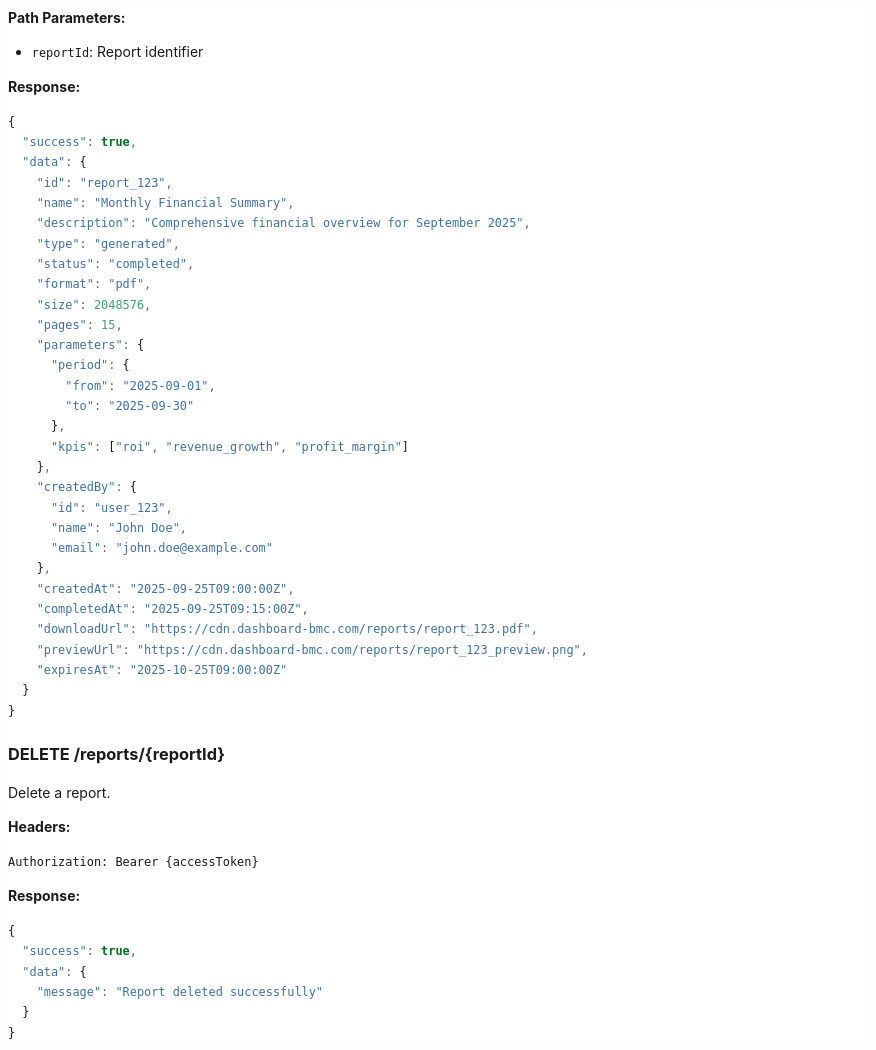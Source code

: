 **Path Parameters:**
- `reportId`: Report identifier

**Response:**
```javascript
{
  "success": true,
  "data": {
    "id": "report_123",
    "name": "Monthly Financial Summary",
    "description": "Comprehensive financial overview for September 2025",
    "type": "generated",
    "status": "completed",
    "format": "pdf",
    "size": 2048576,
    "pages": 15,
    "parameters": {
      "period": {
        "from": "2025-09-01",
        "to": "2025-09-30"
      },
      "kpis": ["roi", "revenue_growth", "profit_margin"]
    },
    "createdBy": {
      "id": "user_123",
      "name": "John Doe",
      "email": "john.doe@example.com"
    },
    "createdAt": "2025-09-25T09:00:00Z",
    "completedAt": "2025-09-25T09:15:00Z",
    "downloadUrl": "https://cdn.dashboard-bmc.com/reports/report_123.pdf",
    "previewUrl": "https://cdn.dashboard-bmc.com/reports/report_123_preview.png",
    "expiresAt": "2025-10-25T09:00:00Z"
  }
}
```

### DELETE /reports/{reportId}
Delete a report.

**Headers:**
```
Authorization: Bearer {accessToken}
```

**Response:**
```javascript
{
  "success": true,
  "data": {
    "message": "Report deleted successfully"
  }
}
```
